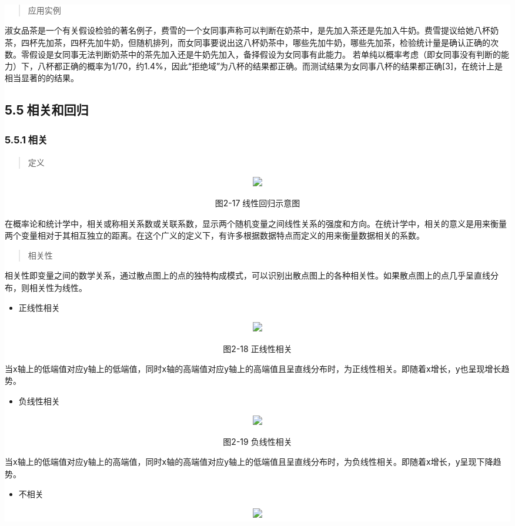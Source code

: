 > 应用实例

淑女品茶是一个有关假设检验的著名例子，费雪的一个女同事声称可以判断在奶茶中，是先加入茶还是先加入牛奶。费雪提议给她八杯奶茶，四杯先加茶，四杯先加牛奶，但随机排列，而女同事要说出这八杯奶茶中，哪些先加牛奶，哪些先加茶，检验统计量是确认正确的次数。零假设是女同事无法判断奶茶中的茶先加入还是牛奶先加入，备择假设为女同事有此能力。
若单纯以概率考虑（即女同事没有判断的能力）下，八杯都正确的概率为1/70，约1.4%，因此“拒绝域”为八杯的结果都正确。而测试结果为女同事八杯的结果都正确[3]，在统计上是相当显著的的结果。

##	5.5 相关和回归

### 5.5.1 相关 
 
> 定义


<center>

![](https://i.imgur.com/ASRn9Bm.png)

图2-17 线性回归示意图

</center>

在概率论和统计学中，相关或称相关系数或关联系数，显示两个随机变量之间线性关系的强度和方向。在统计学中，相关的意义是用来衡量两个变量相对于其相互独立的距离。在这个广义的定义下，有许多根据数据特点而定义的用来衡量数据相关的系数。

> 相关性

相关性即变量之间的数学关系，通过散点图上的点的独特构成模式，可以识别出散点图上的各种相关性。如果散点图上的点几乎呈直线分布，则相关性为线性。

- 正线性相关


<center>

![](https://i.imgur.com/asYz3fU.png)

图2-18 正线性相关

</center>

当x轴上的低端值对应y轴上的低端值，同时x轴的高端值对应y轴上的高端值且呈直线分布时，为正线性相关。即随着x增长，y也呈现增长趋势。

- 负线性相关


<center>

![](https://i.imgur.com/UyCxIq1.png)

图2-19 负线性相关

</center>
当x轴上的低端值对应y轴上的高端值，同时x轴的高端值对应y轴上的低端值且呈直线分布时，为负线性相关。即随着x增长，y呈现下降趋势。

- 不相关


<center>

![](https://i.imgur.com/mgtyxBm.png)
